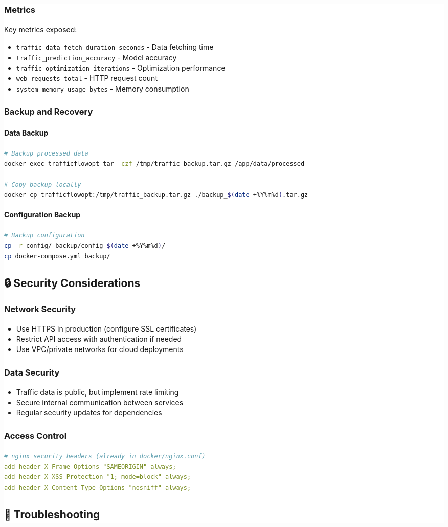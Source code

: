 ### Metrics

Key metrics exposed:

- `traffic_data_fetch_duration_seconds` - Data fetching time
- `traffic_prediction_accuracy` - Model accuracy
- `traffic_optimization_iterations` - Optimization performance
- `web_requests_total` - HTTP request count
- `system_memory_usage_bytes` - Memory consumption

### Backup and Recovery

#### Data Backup

```bash
# Backup processed data
docker exec trafficflowopt tar -czf /tmp/traffic_backup.tar.gz /app/data/processed

# Copy backup locally
docker cp trafficflowopt:/tmp/traffic_backup.tar.gz ./backup_$(date +%Y%m%d).tar.gz
```

#### Configuration Backup

```bash
# Backup configuration
cp -r config/ backup/config_$(date +%Y%m%d)/
cp docker-compose.yml backup/
```

## 🔒 Security Considerations

### Network Security

- Use HTTPS in production (configure SSL certificates)
- Restrict API access with authentication if needed
- Use VPC/private networks for cloud deployments

### Data Security

- Traffic data is public, but implement rate limiting
- Secure internal communication between services
- Regular security updates for dependencies

### Access Control

```yaml
# nginx security headers (already in docker/nginx.conf)
add_header X-Frame-Options "SAMEORIGIN" always;
add_header X-XSS-Protection "1; mode=block" always;
add_header X-Content-Type-Options "nosniff" always;
```

## 🚨 Troubleshooting
